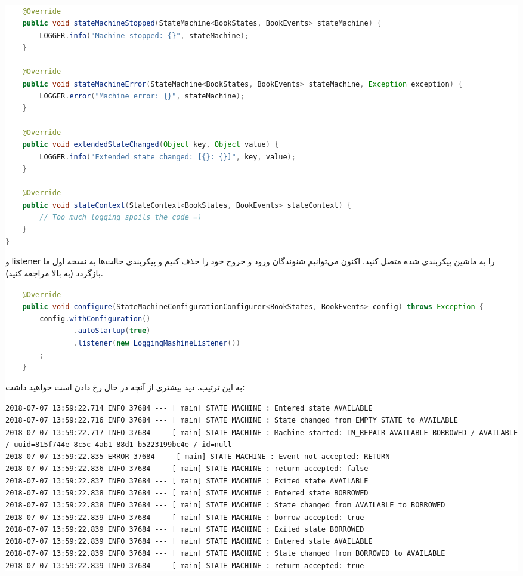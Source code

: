 ```java
    @Override
    public void stateMachineStopped(StateMachine<BookStates, BookEvents> stateMachine) {
        LOGGER.info("Machine stopped: {}", stateMachine);
    }

    @Override
    public void stateMachineError(StateMachine<BookStates, BookEvents> stateMachine, Exception exception) {
        LOGGER.error("Machine error: {}", stateMachine);
    }

    @Override
    public void extendedStateChanged(Object key, Object value) {
        LOGGER.info("Extended state changed: [{}: {}]", key, value);
    }

    @Override
    public void stateContext(StateContext<BookStates, BookEvents> stateContext) {
        // Too much logging spoils the code =)
    }
}
```

و listener را به ماشین پیکربندی شده متصل کنید. اکنون می‌توانیم شنوندگان ورود و خروج خود را حذف کنیم و پیکربندی حالت‌ها به نسخه اول ما بازگردد (به بالا مراجعه کنید).
```java
    @Override
    public void configure(StateMachineConfigurationConfigurer<BookStates, BookEvents> config) throws Exception {
        config.withConfiguration()
                .autoStartup(true)
                .listener(new LoggingMashineListener())
        ;
    }
```

به این ترتیب، دید بیشتری از آنچه در حال رخ دادن است خواهید داشت:
```
2018-07-07 13:59:22.714 INFO 37684 --- [ main] STATE MACHINE : Entered state AVAILABLE
2018-07-07 13:59:22.716 INFO 37684 --- [ main] STATE MACHINE : State changed from EMPTY STATE to AVAILABLE
2018-07-07 13:59:22.717 INFO 37684 --- [ main] STATE MACHINE : Machine started: IN_REPAIR AVAILABLE BORROWED / AVAILABLE / uuid=815f744e-8c5c-4ab1-88d1-b5223199bc4e / id=null
2018-07-07 13:59:22.835 ERROR 37684 --- [ main] STATE MACHINE : Event not accepted: RETURN
2018-07-07 13:59:22.836 INFO 37684 --- [ main] STATE MACHINE : return accepted: false
2018-07-07 13:59:22.837 INFO 37684 --- [ main] STATE MACHINE : Exited state AVAILABLE
2018-07-07 13:59:22.838 INFO 37684 --- [ main] STATE MACHINE : Entered state BORROWED
2018-07-07 13:59:22.838 INFO 37684 --- [ main] STATE MACHINE : State changed from AVAILABLE to BORROWED
2018-07-07 13:59:22.839 INFO 37684 --- [ main] STATE MACHINE : borrow accepted: true
2018-07-07 13:59:22.839 INFO 37684 --- [ main] STATE MACHINE : Exited state BORROWED
2018-07-07 13:59:22.839 INFO 37684 --- [ main] STATE MACHINE : Entered state AVAILABLE
2018-07-07 13:59:22.839 INFO 37684 --- [ main] STATE MACHINE : State changed from BORROWED to AVAILABLE
2018-07-07 13:59:22.839 INFO 37684 --- [ main] STATE MACHINE : return accepted: true
```
